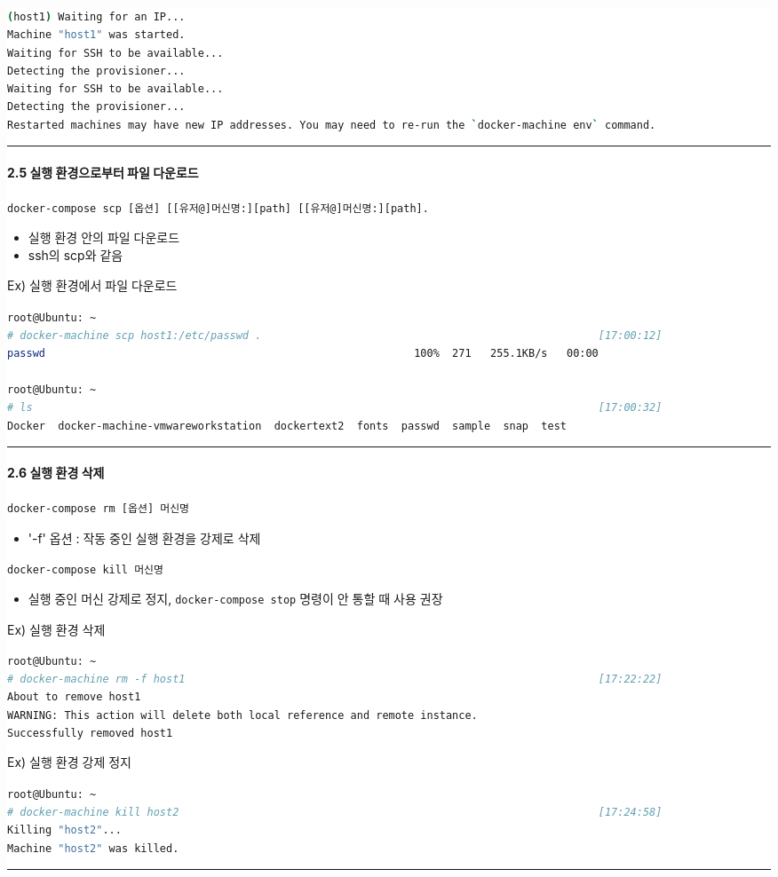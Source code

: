 ```zsh
(host1) Waiting for an IP...
Machine "host1" was started.
Waiting for SSH to be available...
Detecting the provisioner...
Waiting for SSH to be available...
Detecting the provisioner...
Restarted machines may have new IP addresses. You may need to re-run the `docker-machine env` command.
```

---
#### 2.5 실행 환경으로부터 파일 다운로드
`docker-compose scp [옵션] [[유저@]머신명:][path] [[유저@]머신명:][path].`  
* 실행 환경 안의 파일 다운로드
* ssh의 scp와 같음

Ex) 실행 환경에서 파일 다운로드  
```zsh
root@Ubuntu: ~
# docker-machine scp host1:/etc/passwd .                                                     [17:00:12]
passwd                                                          100%  271   255.1KB/s   00:00

root@Ubuntu: ~
# ls                                                                                         [17:00:32]
Docker  docker-machine-vmwareworkstation  dockertext2  fonts  passwd  sample  snap  test
```

---
#### 2.6 실행 환경 삭제
`docker-compose rm [옵션] 머신명`  
* '-f' 옵션 : 작동 중인 실행 환경을 강제로 삭제

`docker-compose kill 머신명`  
* 실행 중인 머신 강제로 정지, `docker-compose stop` 명령이 안 통할 때 사용 권장

Ex) 실행 환경 삭제  
```zsh
root@Ubuntu: ~
# docker-machine rm -f host1                                                                 [17:22:22]
About to remove host1
WARNING: This action will delete both local reference and remote instance.
Successfully removed host1
```

Ex) 실행 환경 강제 정지  
```zsh
root@Ubuntu: ~
# docker-machine kill host2                                                                  [17:24:58]
Killing "host2"...
Machine "host2" was killed.
```

---